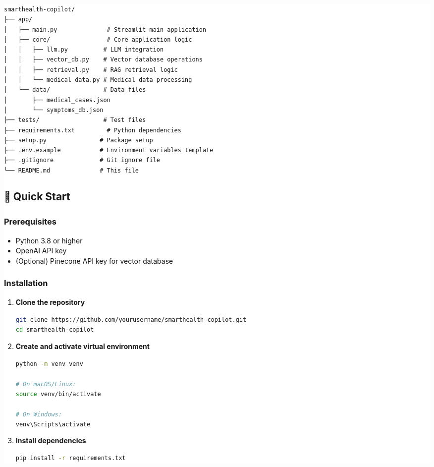 ```
smarthealth-copilot/
├── app/
│   ├── main.py              # Streamlit main application
│   ├── core/                # Core application logic
│   │   ├── llm.py          # LLM integration
│   │   ├── vector_db.py    # Vector database operations
│   │   ├── retrieval.py    # RAG retrieval logic
│   │   └── medical_data.py # Medical data processing
│   └── data/               # Data files
│       ├── medical_cases.json
│       └── symptoms_db.json
├── tests/                  # Test files
├── requirements.txt         # Python dependencies
├── setup.py               # Package setup
├── .env.example           # Environment variables template
├── .gitignore             # Git ignore file
└── README.md              # This file
```

## 🚀 Quick Start

### Prerequisites

- Python 3.8 or higher
- OpenAI API key
- (Optional) Pinecone API key for vector database

### Installation

1. **Clone the repository**

   ```bash
   git clone https://github.com/yourusername/smarthealth-copilot.git
   cd smarthealth-copilot
   ```

2. **Create and activate virtual environment**

   ```bash
   python -m venv venv

   # On macOS/Linux:
   source venv/bin/activate

   # On Windows:
   venv\Scripts\activate
   ```

3. **Install dependencies**

   ```bash
   pip install -r requirements.txt
   ```
